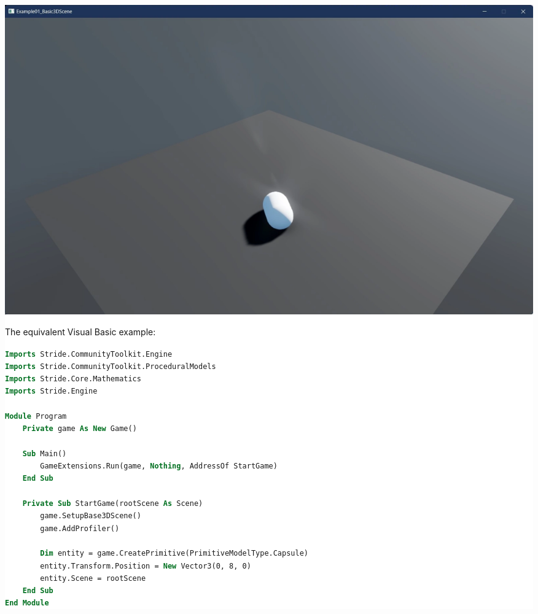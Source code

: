 ![Example basic 3d scene with a capsule](media/ReleaseNotes-4.2/stride-game-engine-example01-basic-3d-scene.webp)

The equivalent Visual Basic example:

```vb
Imports Stride.CommunityToolkit.Engine
Imports Stride.CommunityToolkit.ProceduralModels
Imports Stride.Core.Mathematics
Imports Stride.Engine

Module Program
    Private game As New Game()

    Sub Main()
        GameExtensions.Run(game, Nothing, AddressOf StartGame)
    End Sub

    Private Sub StartGame(rootScene As Scene)
        game.SetupBase3DScene()
        game.AddProfiler()

        Dim entity = game.CreatePrimitive(PrimitiveModelType.Capsule)
        entity.Transform.Position = New Vector3(0, 8, 0)
        entity.Scene = rootScene
    End Sub
End Module

```
